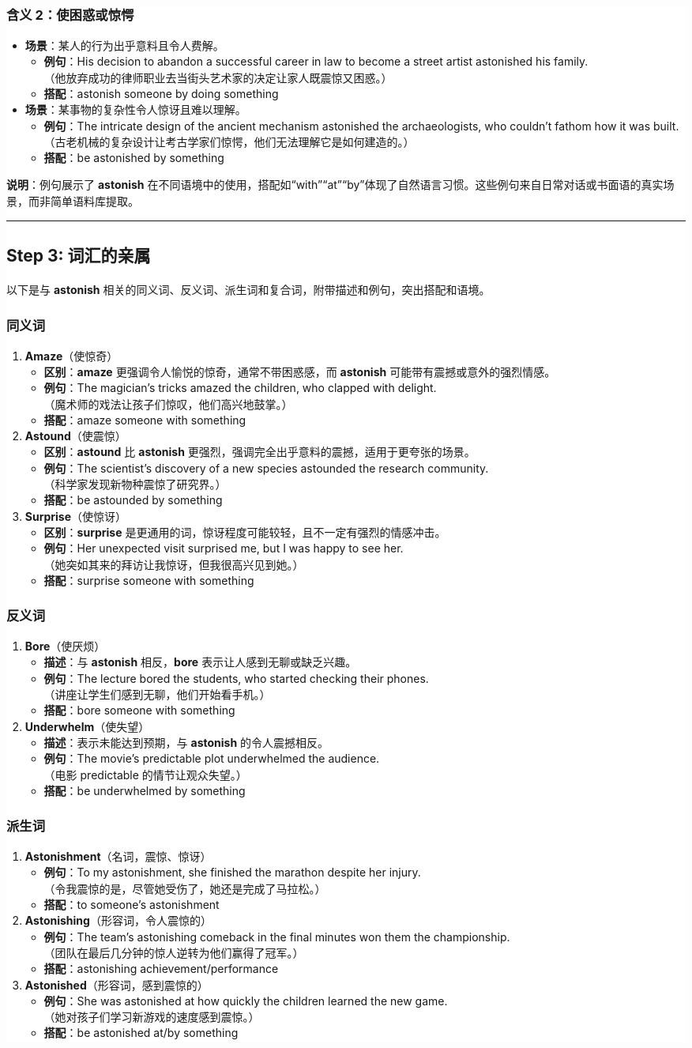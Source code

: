 ### 含义 2：使困惑或惊愕
- **场景**：某人的行为出乎意料且令人费解。
  - **例句**：His decision to abandon a successful career in law to become a street artist astonished his family.  
    （他放弃成功的律师职业去当街头艺术家的决定让家人既震惊又困惑。）
  - **搭配**：astonish someone by doing something
- **场景**：某事物的复杂性令人惊讶且难以理解。
  - **例句**：The intricate design of the ancient mechanism astonished the archaeologists, who couldn’t fathom how it was built.  
    （古老机械的复杂设计让考古学家们惊愕，他们无法理解它是如何建造的。）
  - **搭配**：be astonished by something

**说明**：例句展示了 **astonish** 在不同语境中的使用，搭配如“with”“at”“by”体现了自然语言习惯。这些例句来自日常对话或书面语的真实场景，而非简单语料库提取。

---

## Step 3: 词汇的亲属

以下是与 **astonish** 相关的同义词、反义词、派生词和复合词，附带描述和例句，突出搭配和语境。

### 同义词
1. **Amaze**（使惊奇）
   - **区别**：**amaze** 更强调令人愉悦的惊奇，通常不带困惑感，而 **astonish** 可能带有震撼或意外的强烈情感。
   - **例句**：The magician’s tricks amazed the children, who clapped with delight.  
     （魔术师的戏法让孩子们惊叹，他们高兴地鼓掌。）
   - **搭配**：amaze someone with something
2. **Astound**（使震惊）
   - **区别**：**astound** 比 **astonish** 更强烈，强调完全出乎意料的震撼，适用于更夸张的场景。
   - **例句**：The scientist’s discovery of a new species astounded the research community.  
     （科学家发现新物种震惊了研究界。）
   - **搭配**：be astounded by something
3. **Surprise**（使惊讶）
   - **区别**：**surprise** 是更通用的词，惊讶程度可能较轻，且不一定有强烈的情感冲击。
   - **例句**：Her unexpected visit surprised me, but I was happy to see her.  
     （她突如其来的拜访让我惊讶，但我很高兴见到她。）
   - **搭配**：surprise someone with something

### 反义词
1. **Bore**（使厌烦）
   - **描述**：与 **astonish** 相反，**bore** 表示让人感到无聊或缺乏兴趣。
   - **例句**：The lecture bored the students, who started checking their phones.  
     （讲座让学生们感到无聊，他们开始看手机。）
   - **搭配**：bore someone with something
2. **Underwhelm**（使失望）
   - **描述**：表示未能达到预期，与 **astonish** 的令人震撼相反。
   - **例句**：The movie’s predictable plot underwhelmed the audience.  
     （电影 predictable 的情节让观众失望。）
   - **搭配**：be underwhelmed by something

### 派生词
1. **Astonishment**（名词，震惊、惊讶）
   - **例句**：To my astonishment, she finished the marathon despite her injury.  
     （令我震惊的是，尽管她受伤了，她还是完成了马拉松。）
   - **搭配**：to someone’s astonishment
2. **Astonishing**（形容词，令人震惊的）
   - **例句**：The team’s astonishing comeback in the final minutes won them the championship.  
     （团队在最后几分钟的惊人逆转为他们赢得了冠军。）
   - **搭配**：astonishing achievement/performance
3. **Astonished**（形容词，感到震惊的）
   - **例句**：She was astonished at how quickly the children learned the new game.  
     （她对孩子们学习新游戏的速度感到震惊。）
   - **搭配**：be astonished at/by something
